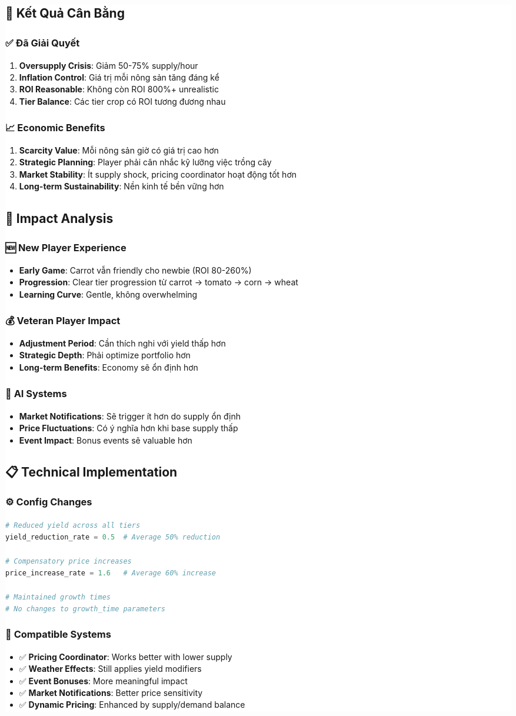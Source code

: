 ## 🎯 **Kết Quả Cân Bằng**

### ✅ **Đã Giải Quyết**
1. **Oversupply Crisis**: Giảm 50-75% supply/hour
2. **Inflation Control**: Giá trị mỗi nông sản tăng đáng kể
3. **ROI Reasonable**: Không còn ROI 800%+ unrealistic
4. **Tier Balance**: Các tier crop có ROI tương đương nhau

### 📈 **Economic Benefits**
1. **Scarcity Value**: Mỗi nông sản giờ có giá trị cao hơn
2. **Strategic Planning**: Player phải cân nhắc kỹ lưỡng việc trồng cây
3. **Market Stability**: Ít supply shock, pricing coordinator hoạt động tốt hơn
4. **Long-term Sustainability**: Nền kinh tế bền vững hơn

## 🔄 **Impact Analysis**

### 🆕 **New Player Experience**
- **Early Game**: Carrot vẫn friendly cho newbie (ROI 80-260%)
- **Progression**: Clear tier progression từ carrot → tomato → corn → wheat
- **Learning Curve**: Gentle, không overwhelming

### 💰 **Veteran Player Impact**
- **Adjustment Period**: Cần thích nghi với yield thấp hơn
- **Strategic Depth**: Phải optimize portfolio hơn
- **Long-term Benefits**: Economy sẽ ổn định hơn

### 🤖 **AI Systems**
- **Market Notifications**: Sẽ trigger ít hơn do supply ổn định
- **Price Fluctuations**: Có ý nghĩa hơn khi base supply thấp
- **Event Impact**: Bonus events sẽ valuable hơn

## 📋 **Technical Implementation**

### ⚙️ **Config Changes**
```python
# Reduced yield across all tiers
yield_reduction_rate = 0.5  # Average 50% reduction

# Compensatory price increases  
price_increase_rate = 1.6   # Average 60% increase

# Maintained growth times
# No changes to growth_time parameters
```

### 🔧 **Compatible Systems**
- ✅ **Pricing Coordinator**: Works better with lower supply
- ✅ **Weather Effects**: Still applies yield modifiers
- ✅ **Event Bonuses**: More meaningful impact
- ✅ **Market Notifications**: Better price sensitivity
- ✅ **Dynamic Pricing**: Enhanced by supply/demand balance
